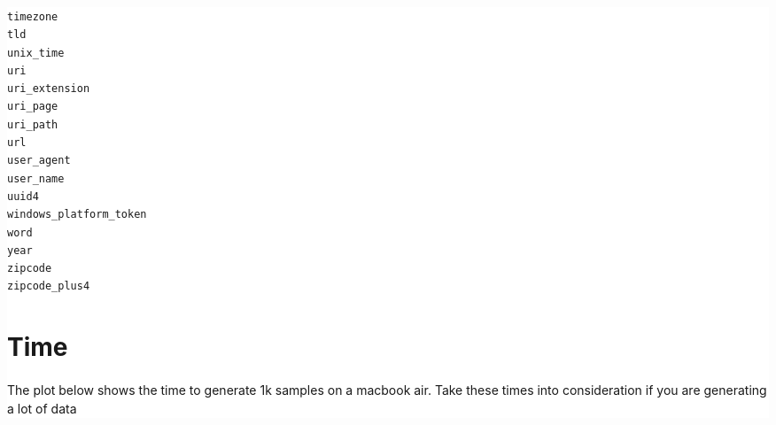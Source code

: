 ```
timezone
tld
unix_time
uri
uri_extension
uri_page
uri_path
url
user_agent
user_name
uuid4
windows_platform_token
word
year
zipcode
zipcode_plus4
```

# Time

The plot below shows the time to generate 1k samples on a macbook air. Take these times into consideration if you are generating a lot of data
